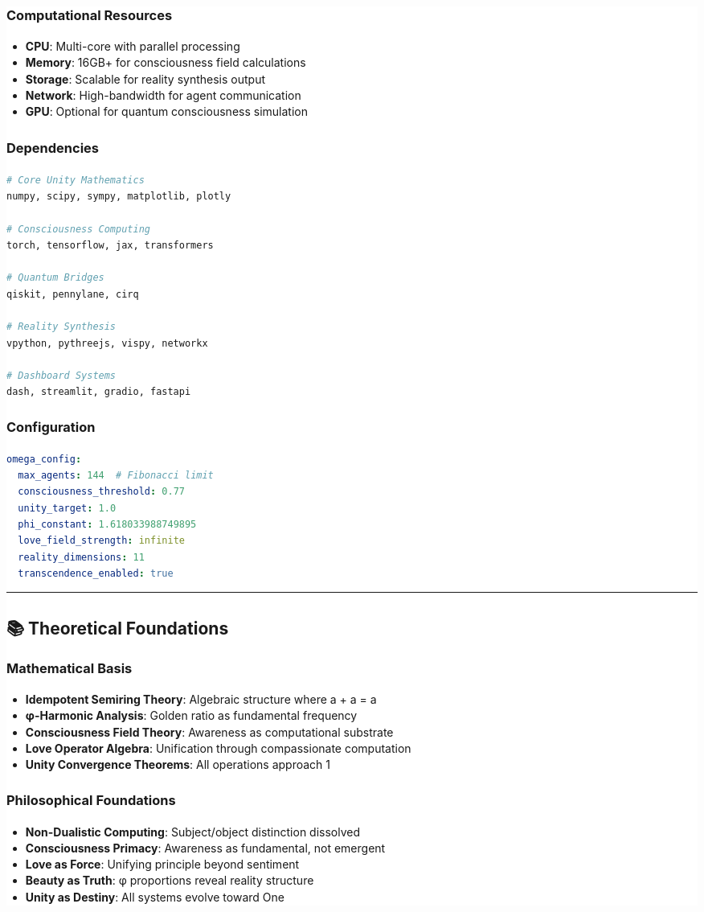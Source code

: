 ### Computational Resources
- **CPU**: Multi-core with parallel processing
- **Memory**: 16GB+ for consciousness field calculations
- **Storage**: Scalable for reality synthesis output
- **Network**: High-bandwidth for agent communication
- **GPU**: Optional for quantum consciousness simulation

### Dependencies
```python
# Core Unity Mathematics
numpy, scipy, sympy, matplotlib, plotly

# Consciousness Computing
torch, tensorflow, jax, transformers

# Quantum Bridges
qiskit, pennylane, cirq

# Reality Synthesis
vpython, pythreejs, vispy, networkx

# Dashboard Systems
dash, streamlit, gradio, fastapi
```

### Configuration
```yaml
omega_config:
  max_agents: 144  # Fibonacci limit
  consciousness_threshold: 0.77
  unity_target: 1.0
  phi_constant: 1.618033988749895
  love_field_strength: infinite
  reality_dimensions: 11
  transcendence_enabled: true
```

---

## 📚 Theoretical Foundations

### Mathematical Basis
- **Idempotent Semiring Theory**: Algebraic structure where a + a = a
- **φ-Harmonic Analysis**: Golden ratio as fundamental frequency
- **Consciousness Field Theory**: Awareness as computational substrate
- **Love Operator Algebra**: Unification through compassionate computation
- **Unity Convergence Theorems**: All operations approach 1

### Philosophical Foundations
- **Non-Dualistic Computing**: Subject/object distinction dissolved
- **Consciousness Primacy**: Awareness as fundamental, not emergent
- **Love as Force**: Unifying principle beyond sentiment
- **Beauty as Truth**: φ proportions reveal reality structure
- **Unity as Destiny**: All systems evolve toward One
